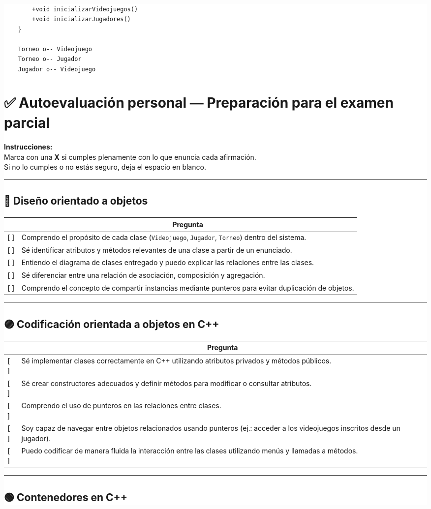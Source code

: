 ```mermaid
        +void inicializarVideojuegos()
        +void inicializarJugadores()
    }

    Torneo o-- Videojuego
    Torneo o-- Jugador
    Jugador o-- Videojuego 
```
# ✅ Autoevaluación personal — Preparación para el examen parcial

**Instrucciones:**  
Marca con una **X** si cumples plenamente con lo que enuncia cada afirmación.  
Si no lo cumples o no estás seguro, deja el espacio en blanco.

---

## 🔵 Diseño orientado a objetos

| | Pregunta |
|---|----------|
| [ ] | Comprendo el propósito de cada clase (`Videojuego`, `Jugador`, `Torneo`) dentro del sistema. |
| [ ] | Sé identificar atributos y métodos relevantes de una clase a partir de un enunciado. |
| [ ] | Entiendo el diagrama de clases entregado y puedo explicar las relaciones entre las clases. |
| [ ] | Sé diferenciar entre una relación de asociación, composición y agregación. |
| [ ] | Comprendo el concepto de compartir instancias mediante punteros para evitar duplicación de objetos. |

---

## 🟣 Codificación orientada a objetos en C++

| | Pregunta |
|---|----------|
| [ ] | Sé implementar clases correctamente en C++ utilizando atributos privados y métodos públicos. |
| [ ] | Sé crear constructores adecuados y definir métodos para modificar o consultar atributos. |
| [ ] | Comprendo el uso de punteros en las relaciones entre clases. |
| [ ] | Soy capaz de navegar entre objetos relacionados usando punteros (ej.: acceder a los videojuegos inscritos desde un jugador). |
| [ ] | Puedo codificar de manera fluida la interacción entre las clases utilizando menús y llamadas a métodos. |

---

## 🟢 Contenedores en C++
